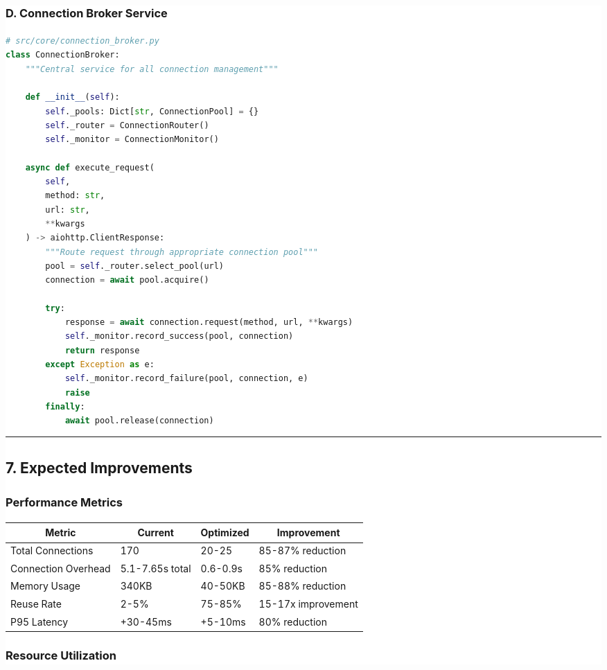 ### D. Connection Broker Service

```python
# src/core/connection_broker.py
class ConnectionBroker:
    """Central service for all connection management"""
    
    def __init__(self):
        self._pools: Dict[str, ConnectionPool] = {}
        self._router = ConnectionRouter()
        self._monitor = ConnectionMonitor()
    
    async def execute_request(
        self,
        method: str,
        url: str,
        **kwargs
    ) -> aiohttp.ClientResponse:
        """Route request through appropriate connection pool"""
        pool = self._router.select_pool(url)
        connection = await pool.acquire()
        
        try:
            response = await connection.request(method, url, **kwargs)
            self._monitor.record_success(pool, connection)
            return response
        except Exception as e:
            self._monitor.record_failure(pool, connection, e)
            raise
        finally:
            await pool.release(connection)
```

---

## 7. Expected Improvements

### Performance Metrics

| Metric | Current | Optimized | Improvement |
|--------|---------|-----------|-------------|
| Total Connections | 170 | 20-25 | 85-87% reduction |
| Connection Overhead | 5.1-7.65s total | 0.6-0.9s | 85% reduction |
| Memory Usage | 340KB | 40-50KB | 85-88% reduction |
| Reuse Rate | 2-5% | 75-85% | 15-17x improvement |
| P95 Latency | +30-45ms | +5-10ms | 80% reduction |

### Resource Utilization
